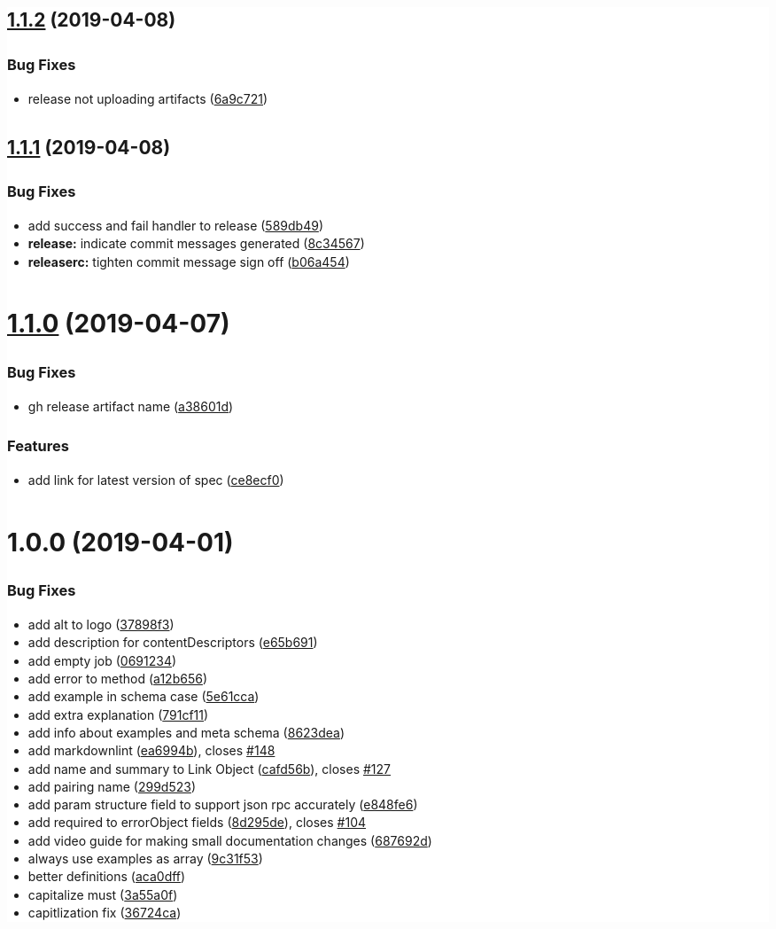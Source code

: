 ## [1.1.2](https://github.com/open-rpc/spec/compare/1.1.1...1.1.2) (2019-04-08)


### Bug Fixes

* release not uploading artifacts ([6a9c721](https://github.com/open-rpc/spec/commit/6a9c721))

## [1.1.1](https://github.com/open-rpc/spec/compare/1.1.0...1.1.1) (2019-04-08)


### Bug Fixes

* add success and fail handler to release ([589db49](https://github.com/open-rpc/spec/commit/589db49))
* **release:** indicate commit messages generated ([8c34567](https://github.com/open-rpc/spec/commit/8c34567))
* **releaserc:** tighten commit message sign off ([b06a454](https://github.com/open-rpc/spec/commit/b06a454))

# [1.1.0](https://github.com/open-rpc/spec/compare/1.0.0...1.1.0) (2019-04-07)


### Bug Fixes

* gh release artifact name ([a38601d](https://github.com/open-rpc/spec/commit/a38601d))


### Features

* add link for latest version of spec ([ce8ecf0](https://github.com/open-rpc/spec/commit/ce8ecf0))

# 1.0.0 (2019-04-01)


### Bug Fixes

* add alt to logo ([37898f3](https://github.com/open-rpc/spec/commit/37898f3))
* add description for contentDescriptors ([e65b691](https://github.com/open-rpc/spec/commit/e65b691))
* add empty job ([0691234](https://github.com/open-rpc/spec/commit/0691234))
* add error to method ([a12b656](https://github.com/open-rpc/spec/commit/a12b656))
* add example in schema case ([5e61cca](https://github.com/open-rpc/spec/commit/5e61cca))
* add extra explanation ([791cf11](https://github.com/open-rpc/spec/commit/791cf11))
* add info about examples and meta schema ([8623dea](https://github.com/open-rpc/spec/commit/8623dea))
* add markdownlint ([ea6994b](https://github.com/open-rpc/spec/commit/ea6994b)), closes [#148](https://github.com/open-rpc/spec/issues/148)
* add name and summary to Link Object ([cafd56b](https://github.com/open-rpc/spec/commit/cafd56b)), closes [#127](https://github.com/open-rpc/spec/issues/127)
* add pairing name ([299d523](https://github.com/open-rpc/spec/commit/299d523))
* add param structure field to support json rpc accurately ([e848fe6](https://github.com/open-rpc/spec/commit/e848fe6))
* add required to errorObject fields ([8d295de](https://github.com/open-rpc/spec/commit/8d295de)), closes [#104](https://github.com/open-rpc/spec/issues/104)
* add video guide for making small documentation changes ([687692d](https://github.com/open-rpc/spec/commit/687692d))
* always use examples as array ([9c31f53](https://github.com/open-rpc/spec/commit/9c31f53))
* better definitions ([aca0dff](https://github.com/open-rpc/spec/commit/aca0dff))
* capitalize must ([3a55a0f](https://github.com/open-rpc/spec/commit/3a55a0f))
* capitlization fix ([36724ca](https://github.com/open-rpc/spec/commit/36724ca))